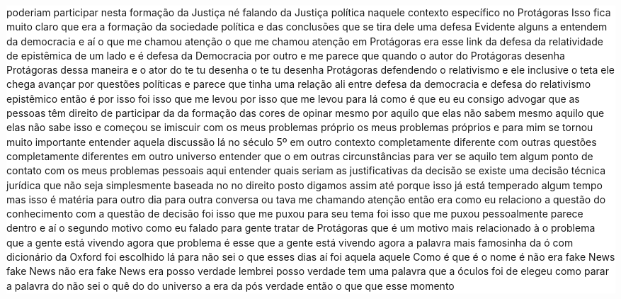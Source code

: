 poderiam participar nesta formação da
Justiça né falando da Justiça política
naquele contexto específico no
Protágoras Isso fica muito claro que era
a formação da sociedade política e das
conclusões que se tira dele uma defesa
Evidente alguns a entendem da democracia
e aí o que me chamou atenção o que me
chamou atenção em Protágoras era esse
link da defesa da relatividade de
epistêmica de um lado e é defesa da
Democracia por outro e me parece que
quando o autor do Protágoras desenha
Protágoras dessa maneira e o ator do te
tu desenha o te tu desenha Protágoras
defendendo o relativismo e ele inclusive
o teta ele chega avançar por questões
políticas e parece que tinha uma relação
ali entre defesa da democracia e defesa
do relativismo epistêmico então é por
isso foi isso que me levou por isso que
me levou para lá como é que eu
eu consigo advogar que as pessoas têm
direito de participar da da formação das
cores de opinar mesmo por aquilo que
elas não sabem mesmo aquilo que elas não
sabe isso e começou se imiscuir com os
meus problemas próprio os meus problemas
próprios e para mim se tornou muito
importante entender aquela discussão lá
no século 5º em outro contexto
completamente diferente com outras
questões completamente diferentes em
outro universo entender que o em outras
circunstâncias para ver se aquilo tem
algum ponto de contato com os meus
problemas pessoais aqui entender quais
seriam as justificativas da decisão se
existe uma decisão técnica jurídica que
não seja simplesmente baseada no no
direito posto digamos assim até porque
isso já está temperado algum tempo mas
isso é matéria para outro dia para outra
conversa ou tava me chamando atenção
então era como eu relaciono a questão do
conhecimento com a questão de decisão
foi isso que me puxou para seu tema foi
isso que me puxou pessoalmente parece
dentro e aí
o segundo motivo como eu falado para
gente tratar de Protágoras que é um
motivo mais relacionado à o problema que
a gente está vivendo agora que problema
é esse que a gente está vivendo agora a
palavra mais famosinha da ó com
dicionário da Oxford foi escolhido lá
para não sei o que esses dias aí foi
aquela aquele Como é que é o nome é não
era fake News fake News não era fake
News era posso verdade lembrei posso
verdade tem uma palavra que a óculos foi
de elegeu como parar a palavra do não
sei o quê do do universo a era da pós
verdade então o que que esse momento